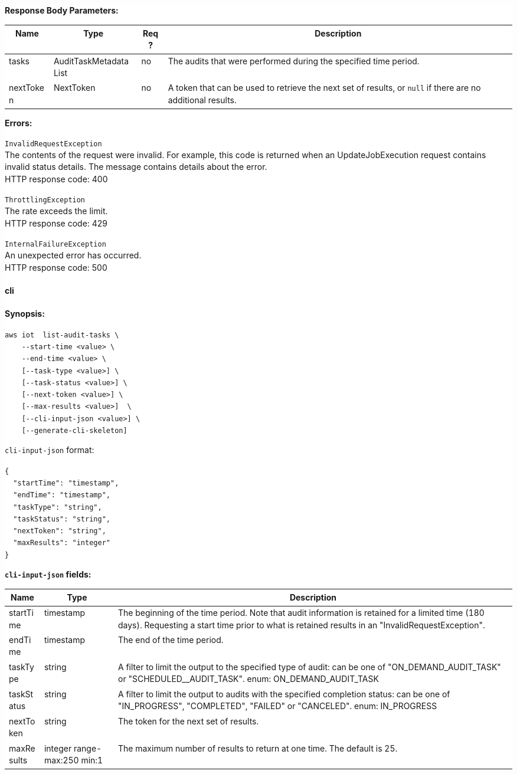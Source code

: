 
**Response Body Parameters:**  

|  Name |  Type |  Req? |  Description | 
| --- | --- | --- | --- | 
|  tasks |   AuditTaskMetadataList  |  no |  The audits that were performed during the specified time period\. | 
|  nextToken |   NextToken  |  no |  A token that can be used to retrieve the next set of results, or `null` if there are no additional results\.  | 

 **Errors:**

`InvalidRequestException`  
The contents of the request were invalid\. For example, this code is returned when an UpdateJobExecution request contains invalid status details\. The message contains details about the error\.  
HTTP response code: 400

`ThrottlingException`  
The rate exceeds the limit\.  
HTTP response code: 429

`InternalFailureException`  
An unexpected error has occurred\.  
HTTP response code: 500

#### cli<a name="dd-api-iot-ListAuditTasks-cli"></a>

 **Synopsis:**

```
aws iot  list-audit-tasks \
    --start-time <value> \
    --end-time <value> \
    [--task-type <value>] \
    [--task-status <value>] \
    [--next-token <value>] \
    [--max-results <value>]  \
    [--cli-input-json <value>] \
    [--generate-cli-skeleton]
```

 `cli-input-json` format:

```
{
  "startTime": "timestamp",
  "endTime": "timestamp",
  "taskType": "string",
  "taskStatus": "string",
  "nextToken": "string",
  "maxResults": "integer"
}
```


**`cli-input-json` fields:**  

|  Name |  Type |  Description | 
| --- | --- | --- | 
|  startTime |  timestamp |  The beginning of the time period\. Note that audit information is retained for a limited time \(180 days\)\. Requesting a start time prior to what is retained results in an "InvalidRequestException"\.  | 
|  endTime |  timestamp |  The end of the time period\. | 
|  taskType |  string |  A filter to limit the output to the specified type of audit: can be one of "ON\_DEMAND\_AUDIT\_TASK" or "SCHEDULED\_\_AUDIT\_TASK"\.  enum: ON\_DEMAND\_AUDIT\_TASK | SCHEDULED\_AUDIT\_TASK  | 
|  taskStatus |  string |  A filter to limit the output to audits with the specified completion status: can be one of "IN\_PROGRESS", "COMPLETED", "FAILED" or "CANCELED"\.  enum: IN\_PROGRESS | COMPLETED | FAILED | CANCELED  | 
|  nextToken |  string |  The token for the next set of results\. | 
|  maxResults |  integer  range\- max:250 min:1  |  The maximum number of results to return at one time\. The default is 25\. | 
